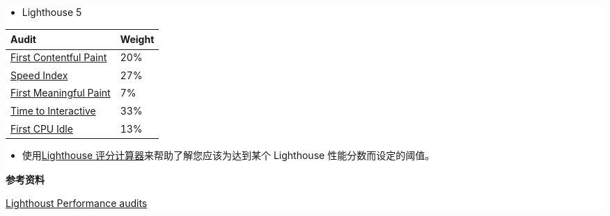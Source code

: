   * Lighthouse 5

  | Audit                                                        | Weight |
  | :----------------------------------------------------------- | :----- |
  | [First Contentful Paint](https://web.dev/first-contentful-paint/) | 20%    |
  | [Speed Index](https://web.dev/speed-index/)                  | 27%    |
  | [First Meaningful Paint](https://web.dev/first-meaningful-paint/) | 7%     |
  | [Time to Interactive](https://web.dev/interactive/)          | 33%    |
  | [First CPU Idle](https://web.dev/first-cpu-idle/)            | 13%    |



* 使用[Lighthouse 评分计算器](https://googlechrome.github.io/lighthouse/scorecalc/)来帮助了解您应该为达到某个 Lighthouse 性能分数而设定的阈值。

**参考资料**

[Lighthoust Performance audits](https://web.dev/lighthouse-performance/)